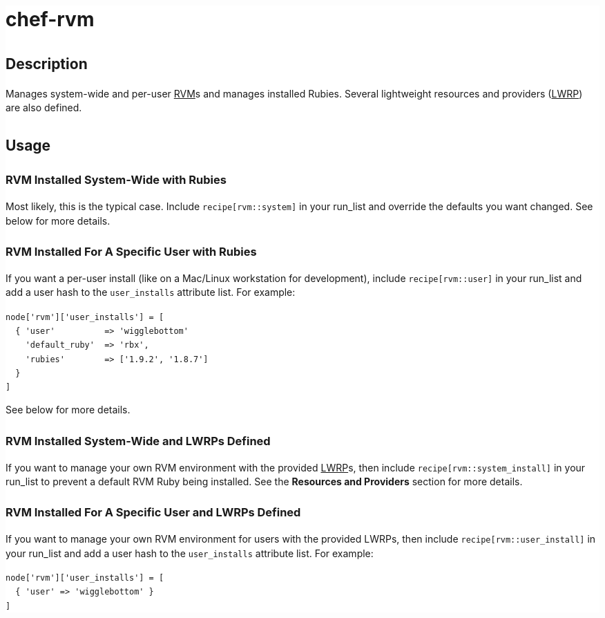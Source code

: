 # <a name="title"></a> chef-rvm

## <a name="description"></a> Description

Manages system-wide and per-user [RVM][rvm]s and manages installed Rubies.
Several lightweight resources and providers ([LWRP][lwrp]) are also defined.

## <a name="usage"></a> Usage

### <a name="usage-system-rubies"></a> RVM Installed System-Wide with Rubies

Most likely, this is the typical case. Include `recipe[rvm::system]` in your
run_list and override the defaults you want changed. See below for more
details.

### <a name="usage-user-rubies"></a> RVM Installed For A Specific User with Rubies

If you want a per-user install (like on a Mac/Linux workstation for
development), include `recipe[rvm::user]` in your run_list and add a user
hash to the `user_installs` attribute list. For example:

    node['rvm']['user_installs'] = [
      { 'user'          => 'wigglebottom'
        'default_ruby'  => 'rbx',
        'rubies'        => ['1.9.2', '1.8.7']
      }
    ]

See below for more details.

### <a name="usage-system"></a> RVM Installed System-Wide and LWRPs Defined

If you want to manage your own RVM environment with the provided [LWRP][lwrp]s,
then include `recipe[rvm::system_install]` in your run_list to prevent
a default RVM Ruby being installed. See the **Resources and Providers**
section for more details.

### <a name="usage-user"></a> RVM Installed For A Specific User and LWRPs Defined

If you want to manage your own RVM environment for users with the provided
LWRPs, then include `recipe[rvm::user_install]` in your run_list and add a
user hash to the `user_installs` attribute list. For example:

    node['rvm']['user_installs'] = [
      { 'user' => 'wigglebottom' }
    ]


[chef_repo]:            https://github.com/opscode/chef-repo
[compilation]:          http://wiki.opscode.com/display/chef/Evaluate+and+Run+Resources+at+Compile+Time
[dragons]:              http://en.wikipedia.org/wiki/Here_be_dragons
[gem_package]:          http://wiki.opscode.com/display/chef/Resources#Resources-Package
[gem_package_options]:  http://wiki.opscode.com/display/chef/Resources#Resources-GemPackageOptions
[gh50]:                 https://github.com/fnichol/chef-rvm/issues/50
[fnichol]:              https://github.com/fnichol
[java_cb]:              http://community.opscode.com/cookbooks/java
[jruby]:                http://jruby.org/
[kgc]:                  https://github.com/websterclay/knife-github-cookbooks#readme
[librarian]:            https://github.com/applicationsonline/librarian#readme
[lwrp]:                 http://wiki.opscode.com/display/chef/Lightweight+Resources+and+Providers+%28LWRP%29
[package_resource]:     http://wiki.opscode.com/display/chef/Resources#Resources-Package
[rvm]:                  http://rvm.beginrescueend.com
[rvm_create_gemset]:    http://rvm.beginrescueend.com/gemsets/creating/
[rvm_delete_gemset]:    http://rvm.beginrescueend.com/gemsets/deleting/
[rvm_empty_gemset]:     http://rvm.beginrescueend.com/gemsets/emptying/
[rvm_default]:          http://rvm.beginrescueend.com/rubies/default/
[rvm_gemsets]:          http://rvm.beginrescueend.com/gemsets/
[rvm_install]:          http://rvm.beginrescueend.com/rubies/installing/
[rvm_remove]:           http://rvm.beginrescueend.com/rubies/removing/
[rvm_stable]:           https://rvm.beginrescueend.com/releases/stable-version.txt
[script_resource]:      http://wiki.opscode.com/display/chef/Resources#Resources-Script
[vagrant]:              http://vagrantup.com
[repo]:         https://github.com/fnichol/chef-rvm
[issues]:       https://github.com/fnichol/chef-rvm/issues